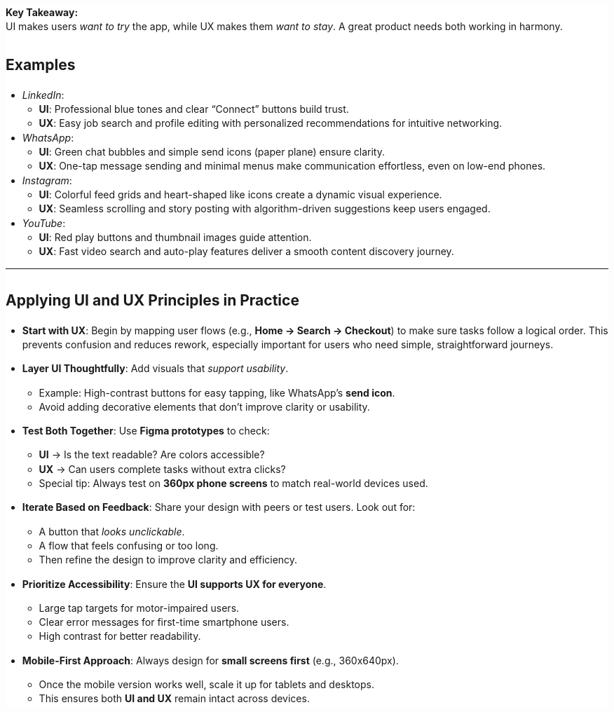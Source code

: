**Key Takeaway:**  
UI makes users *want to try* the app, while UX makes them *want to stay*. A great product needs both working in harmony.  


## **Examples**
- *LinkedIn*:
  - **UI**: Professional blue tones and clear “Connect” buttons build trust.
  - **UX**: Easy job search and profile editing with personalized recommendations for intuitive networking.
- *WhatsApp*:
  - **UI**: Green chat bubbles and simple send icons (paper plane) ensure clarity.
  - **UX**: One-tap message sending and minimal menus make communication effortless, even on low-end phones.
- *Instagram*:
  - **UI**: Colorful feed grids and heart-shaped like icons create a dynamic visual experience.
  - **UX**: Seamless scrolling and story posting with algorithm-driven suggestions keep users engaged.
- *YouTube*:
  - **UI**: Red play buttons and thumbnail images guide attention.
  - **UX**: Fast video search and auto-play features deliver a smooth content discovery journey.

---


## **Applying UI and UX Principles in Practice**

- **Start with UX**: Begin by mapping user flows (e.g., **Home → Search → Checkout**) to make sure tasks follow a logical order. This prevents confusion and reduces rework, especially important for users who need simple, straightforward journeys.  

- **Layer UI Thoughtfully**: Add visuals that *support usability*.  
  - Example: High-contrast buttons for easy tapping, like WhatsApp’s **send icon**.  
  - Avoid adding decorative elements that don’t improve clarity or usability.  

- **Test Both Together**: Use **Figma prototypes** to check:  
  - **UI** → Is the text readable? Are colors accessible?  
  - **UX** → Can users complete tasks without extra clicks?  
  - Special tip: Always test on **360px phone screens** to match real-world devices used.  

- **Iterate Based on Feedback**: Share your design with peers or test users. Look out for:  
  - A button that *looks unclickable*.  
  - A flow that feels confusing or too long.  
  - Then refine the design to improve clarity and efficiency.  

- **Prioritize Accessibility**: Ensure the **UI supports UX for everyone**.  
  - Large tap targets for motor-impaired users.  
  - Clear error messages for first-time smartphone users.  
  - High contrast for better readability.  

- **Mobile-First Approach**: Always design for **small screens first** (e.g., 360x640px).  
  - Once the mobile version works well, scale it up for tablets and desktops.  
  - This ensures both **UI and UX** remain intact across devices.  
